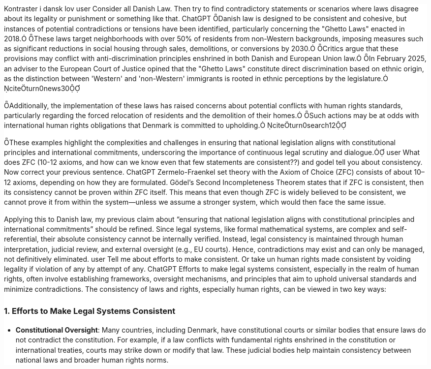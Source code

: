 Kontraster i dansk lov
user
Consider all Danish Law. Then try to find contradictory statements or scenarios where laws disagree about its legality or punishment or something like that. 
ChatGPT
Danish law is designed to be consistent and cohesive, but instances of potential contradictions or tensions have been identified, particularly concerning the "Ghetto Laws" enacted in 2018. These laws target neighborhoods with over 50% of residents from non-Western backgrounds, imposing measures such as significant reductions in social housing through sales, demolitions, or conversions by 2030. Critics argue that these provisions may conflict with anti-discrimination principles enshrined in both Danish and European Union law. In February 2025, an adviser to the European Court of Justice opined that the "Ghetto Laws" constitute direct discrimination based on ethnic origin, as the distinction between 'Western' and 'non-Western' immigrants is rooted in ethnic perceptions by the legislature. citeturn0news30

Additionally, the implementation of these laws has raised concerns about potential conflicts with human rights standards, particularly regarding the forced relocation of residents and the demolition of their homes. Such actions may be at odds with international human rights obligations that Denmark is committed to upholding. citeturn0search12

These examples highlight the complexities and challenges in ensuring that national legislation aligns with constitutional principles and international commitments, underscoring the importance of continuous legal scrutiny and dialogue. 
user
What does ZFC (10-12 axioms, and how can we know even that few statements are consistent??) and godel tell you about consistency. Now correct your previous sentence.
ChatGPT
Zermelo-Fraenkel set theory with the Axiom of Choice (ZFC) consists of about 10–12 axioms, depending on how they are formulated. Gödel’s Second Incompleteness Theorem states that if ZFC is consistent, then its consistency cannot be proven within ZFC itself. This means that even though ZFC is widely believed to be consistent, we cannot prove it from within the system—unless we assume a stronger system, which would then face the same issue.  

Applying this to Danish law, my previous claim about “ensuring that national legislation aligns with constitutional principles and international commitments” should be refined. Since legal systems, like formal mathematical systems, are complex and self-referential, their absolute consistency cannot be internally verified. Instead, legal consistency is maintained through human interpretation, judicial review, and external oversight (e.g., EU courts). Hence, contradictions may exist and can only be managed, not definitively eliminated.
user
Tell me about efforts to make consistent. Or take un human rights made consistent by voiding legality if violation of any by attempt of any. 
ChatGPT
Efforts to make legal systems consistent, especially in the realm of human rights, often involve establishing frameworks, oversight mechanisms, and principles that aim to uphold universal standards and minimize contradictions. The consistency of laws and rights, especially human rights, can be viewed in two key ways:

### 1. **Efforts to Make Legal Systems Consistent**
   - **Constitutional Oversight**: Many countries, including Denmark, have constitutional courts or similar bodies that ensure laws do not contradict the constitution. For example, if a law conflicts with fundamental rights enshrined in the constitution or international treaties, courts may strike down or modify that law. These judicial bodies help maintain consistency between national laws and broader human rights norms.
   